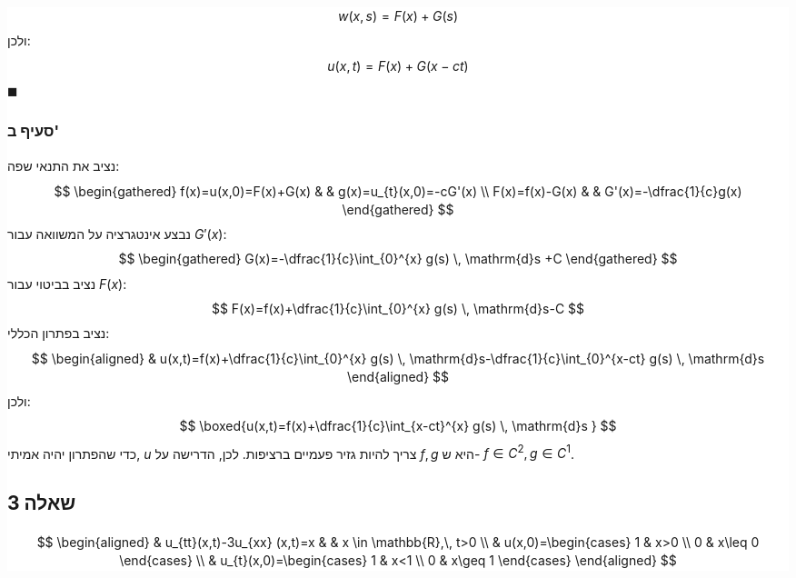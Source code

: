 $$
w(x,s)=F(x)+G(s)
$$
ולכן:
$$
u(x,t)=F(x)+G(x-ct)
$$
$\blacksquare$
### סעיף ב'
נציב את התנאי שפה:
$$
\begin{gathered}
  f(x)=u(x,0)=F(x)+G(x) &  & g(x)=u_{t}(x,0)=-cG'(x) \\
F(x)=f(x)-G(x) &  & G'(x)=-\dfrac{1}{c}g(x)
\end{gathered}
$$
נבצע אינטגרציה על המשוואה עבור $G'(x)$:
$$
\begin{gathered}
G(x)=-\dfrac{1}{c}\int_{0}^{x} g(s) \, \mathrm{d}s +C 
\end{gathered}
$$
נציב בביטוי עבור $F(x)$:
$$
F(x)=f(x)+\dfrac{1}{c}\int_{0}^{x} g(s) \, \mathrm{d}s-C
$$
נציב בפתרון הכללי:
$$
\begin{aligned}
 & u(x,t)=f(x)+\dfrac{1}{c}\int_{0}^{x} g(s) \, \mathrm{d}s-\dfrac{1}{c}\int_{0}^{x-ct} g(s) \, \mathrm{d}s  
\end{aligned}
$$
ולכן:
$$
\boxed{u(x,t)=f(x)+\dfrac{1}{c}\int_{x-ct}^{x} g(s) \, \mathrm{d}s  }
$$
כדי שהפתרון יהיה אמיתי, $u$ צריך להיות גזיר פעמיים ברציפות. לכן, הדרישה על $f,g$ היא ש- $f\in C^{2},\,g\in C^{1}$.

## שאלה 3
$$
\begin{aligned}
 & u_{tt}(x,t)-3u_{xx} (x,t)=x &  & x \in \mathbb{R},\, t>0 \\
 & u(x,0)=\begin{cases}
1 & x>0 \\
0 & x\leq 0
\end{cases} \\
 & u_{t}(x,0)=\begin{cases}
1 & x<1 \\
0 & x\geq 1
\end{cases}
\end{aligned}
$$
